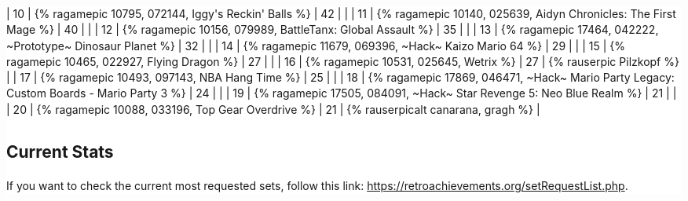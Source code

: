 | 10   | {% ragamepic 10795, 072144, Iggy's Reckin' Balls %}                                     |    42    |                                                                                                                  |
| 11   | {% ragamepic 10140, 025639, Aidyn Chronicles: The First Mage %}                         |    40    |                                                                                                                  |
| 12   | {% ragamepic 10156, 079989, BattleTanx: Global Assault %}                               |    35    |                                                                                                                  |
| 13   | {% ragamepic 17464, 042222, ~Prototype~ Dinosaur Planet %}                              |    32    |                                                                                                                  |
| 14   | {% ragamepic 11679, 069396, ~Hack~ Kaizo Mario 64 %}                                    |    29    |                                                                                                                  |
| 15   | {% ragamepic 10465, 022927, Flying Dragon %}                                            |    27    |                                                                                                                  |
| 16   | {% ragamepic 10531, 025645, Wetrix %}                                                   |    27    | {% rauserpic Pilzkopf %}                                                                                         |
| 17   | {% ragamepic 10493, 097143, NBA Hang Time %}                                            |    25    |                                                                                                                  |
| 18   | {% ragamepic 17869, 046471, ~Hack~ Mario Party Legacy: Custom Boards - Mario Party 3 %} |    24    |                                                                                                                  |
| 19   | {% ragamepic 17505, 084091, ~Hack~ Star Revenge 5: Neo Blue Realm %}                    |    21    |                                                                                                                  |
| 20   | {% ragamepic 10088, 033196, Top Gear Overdrive %}                                       |    21    | {% rauserpicalt canarana, gragh %}                                                                                            |

## Current Stats

If you want to check the current most requested sets, follow this link: <https://retroachievements.org/setRequestList.php>.
